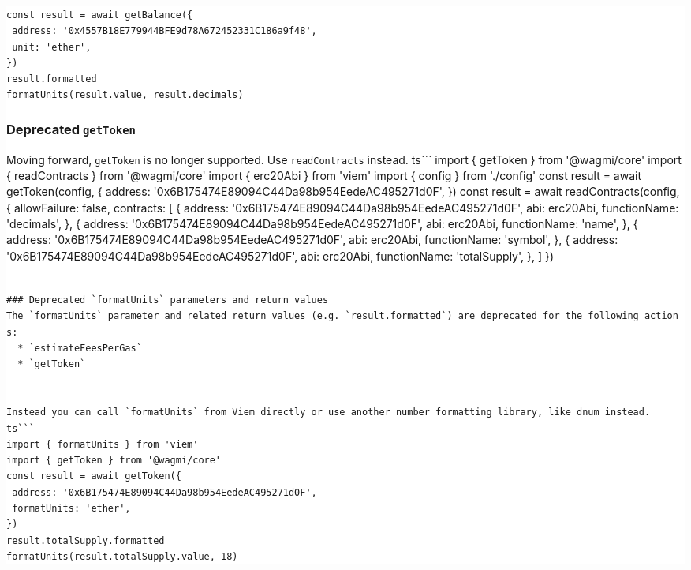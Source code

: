 ```
const result = await getBalance({
 address: '0x4557B18E779944BFE9d78A672452331C186a9f48',
 unit: 'ether', 
})
result.formatted
formatUnits(result.value, result.decimals)
```

### Deprecated `getToken` ​
Moving forward, `getToken` is no longer supported. Use `readContracts` instead.
ts```
import { getToken } from '@wagmi/core'
import { readContracts } from '@wagmi/core'
import { erc20Abi } from 'viem'
import { config } from './config'
const result = await getToken(config, { 
 address: '0x6B175474E89094C44Da98b954EedeAC495271d0F', 
})
const result = await readContracts(config, { 
 allowFailure: false, 
 contracts: [ 
  { 
   address: '0x6B175474E89094C44Da98b954EedeAC495271d0F', 
   abi: erc20Abi, 
   functionName: 'decimals', 
  }, 
  { 
   address: '0x6B175474E89094C44Da98b954EedeAC495271d0F', 
   abi: erc20Abi, 
   functionName: 'name', 
  }, 
  { 
   address: '0x6B175474E89094C44Da98b954EedeAC495271d0F', 
   abi: erc20Abi, 
   functionName: 'symbol', 
  }, 
  { 
   address: '0x6B175474E89094C44Da98b954EedeAC495271d0F', 
   abi: erc20Abi, 
   functionName: 'totalSupply', 
  }, 
 ] 
})
```

### Deprecated `formatUnits` parameters and return values ​
The `formatUnits` parameter and related return values (e.g. `result.formatted`) are deprecated for the following actions:
  * `estimateFeesPerGas`
  * `getToken`


Instead you can call `formatUnits` from Viem directly or use another number formatting library, like dnum instead.
ts```
import { formatUnits } from 'viem'
import { getToken } from '@wagmi/core'
const result = await getToken({
 address: '0x6B175474E89094C44Da98b954EedeAC495271d0F',
 formatUnits: 'ether',
})
result.totalSupply.formatted
formatUnits(result.totalSupply.value, 18)
```